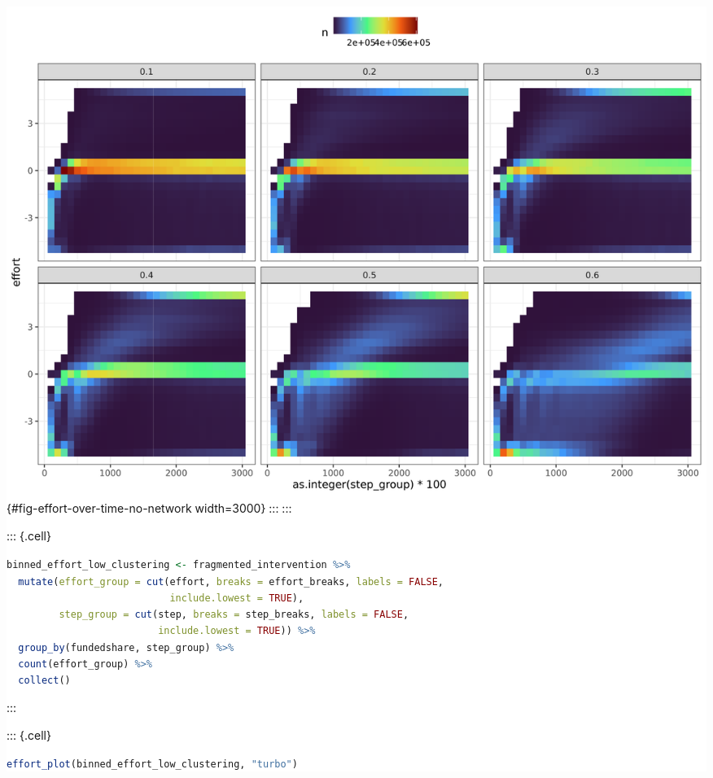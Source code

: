 ![](04-funder-selectivity-individual-data_files/figure-html/fig-effort-over-time-no-network-1.png){#fig-effort-over-time-no-network width=3000}
:::
:::

::: {.cell}

```{.r .cell-code}
binned_effort_low_clustering <- fragmented_intervention %>% 
  mutate(effort_group = cut(effort, breaks = effort_breaks, labels = FALSE,
                            include.lowest = TRUE),
         step_group = cut(step, breaks = step_breaks, labels = FALSE,
                          include.lowest = TRUE)) %>% 
  group_by(fundedshare, step_group) %>% 
  count(effort_group) %>% 
  collect()
```
:::

::: {.cell}

```{.r .cell-code}
effort_plot(binned_effort_low_clustering, "turbo")
```
